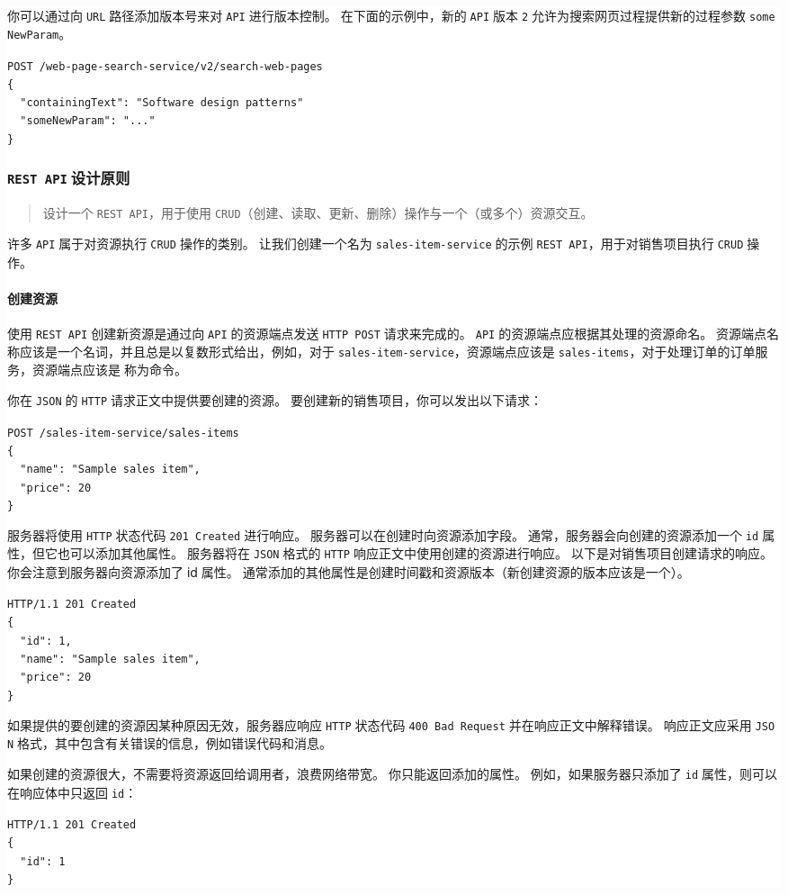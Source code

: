 你可以通过向 ```URL``` 路径添加版本号来对 ```API``` 进行版本控制。 在下面的示例中，新的 ```API``` 版本 ```2``` 允许为搜索网页过程提供新的过程参数 ```someNewParam```。

```http
POST /web-page-search-service/v2/search-web-pages
{
  "containingText": "Software design patterns"
  "someNewParam": "..."
}
```

### ```REST API``` 设计原则

> 设计一个 ```REST API```，用于使用 ```CRUD```（创建、读取、更新、删除）操作与一个（或多个）资源交互。

许多 ```API``` 属于对资源执行 ```CRUD``` 操作的类别。 让我们创建一个名为 ```sales-item-service``` 的示例 ```REST API```，用于对销售项目执行 ```CRUD``` 操作。

#### 创建资源

使用 ```REST API``` 创建新资源是通过向 ```API``` 的资源端点发送 ```HTTP POST``` 请求来完成的。 ```API``` 的资源端点应根据其处理的资源命名。 资源端点名称应该是一个名词，并且总是以复数形式给出，例如，对于 ```sales-item-service```，资源端点应该是 ```sales-items```，对于处理订单的订单服务，资源端点应该是 称为命令。

你在 ```JSON``` 的 ```HTTP``` 请求正文中提供要创建的资源。 要创建新的销售项目，你可以发出以下请求：

```http
POST /sales-item-service/sales-items
{
  "name": "Sample sales item",
  "price": 20
}
```

服务器将使用 ```HTTP``` 状态代码 ```201 Created``` 进行响应。 服务器可以在创建时向资源添加字段。 通常，服务器会向创建的资源添加一个 ```id``` 属性，但它也可以添加其他属性。 服务器将在 ```JSON``` 格式的 ```HTTP``` 响应正文中使用创建的资源进行响应。 以下是对销售项目创建请求的响应。 你会注意到服务器向资源添加了 id 属性。 通常添加的其他属性是创建时间戳和资源版本（新创建资源的版本应该是一个）。

```http
HTTP/1.1 201 Created
{
  "id": 1,
  "name": "Sample sales item",
  "price": 20
}
```

如果提供的要创建的资源因某种原因无效，服务器应响应 ```HTTP``` 状态代码 ```400 Bad Request``` 并在响应正文中解释错误。 响应正文应采用 ```JSON``` 格式，其中包含有关错误的信息，例如错误代码和消息。

如果创建的资源很大，不需要将资源返回给调用者，浪费网络带宽。 你只能返回添加的属性。 例如，如果服务器只添加了 ```id``` 属性，则可以在响应体中只返回 ```id```：

```http
HTTP/1.1 201 Created
{
  "id": 1
}
```
